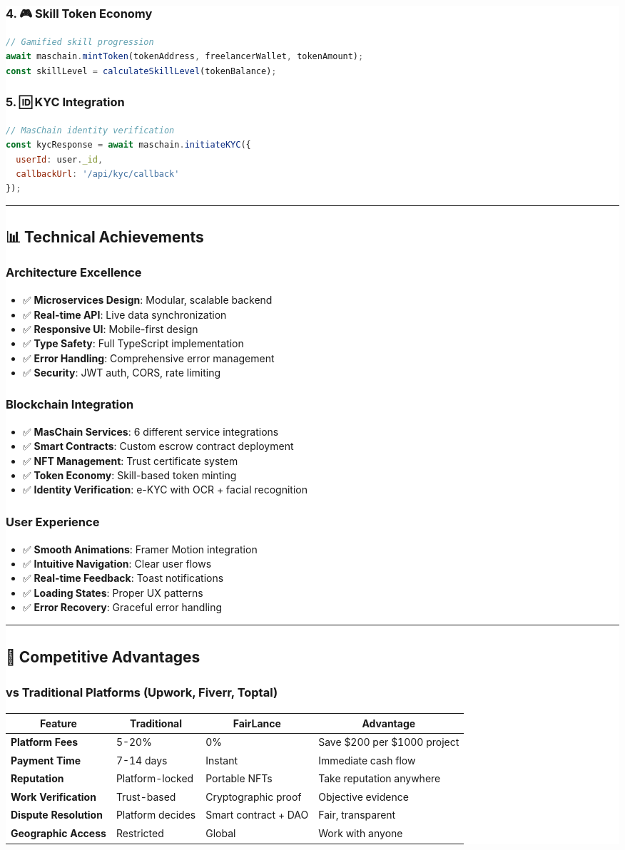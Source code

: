 ### **4. 🎮 Skill Token Economy**
```javascript
// Gamified skill progression
await maschain.mintToken(tokenAddress, freelancerWallet, tokenAmount);
const skillLevel = calculateSkillLevel(tokenBalance);
```

### **5. 🆔 KYC Integration**
```javascript
// MasChain identity verification
const kycResponse = await maschain.initiateKYC({
  userId: user._id,
  callbackUrl: '/api/kyc/callback'
});
```

---

## 📊 **Technical Achievements**

### **Architecture Excellence**
- ✅ **Microservices Design**: Modular, scalable backend
- ✅ **Real-time API**: Live data synchronization
- ✅ **Responsive UI**: Mobile-first design
- ✅ **Type Safety**: Full TypeScript implementation
- ✅ **Error Handling**: Comprehensive error management
- ✅ **Security**: JWT auth, CORS, rate limiting

### **Blockchain Integration**
- ✅ **MasChain Services**: 6 different service integrations
- ✅ **Smart Contracts**: Custom escrow contract deployment
- ✅ **NFT Management**: Trust certificate system
- ✅ **Token Economy**: Skill-based token minting
- ✅ **Identity Verification**: e-KYC with OCR + facial recognition

### **User Experience**
- ✅ **Smooth Animations**: Framer Motion integration
- ✅ **Intuitive Navigation**: Clear user flows
- ✅ **Real-time Feedback**: Toast notifications
- ✅ **Loading States**: Proper UX patterns
- ✅ **Error Recovery**: Graceful error handling

---

## 🎯 **Competitive Advantages**

### **vs Traditional Platforms (Upwork, Fiverr, Toptal)**

| Feature | Traditional | FairLance | Advantage |
|---------|-------------|-----------|-----------|
| **Platform Fees** | 5-20% | 0% | Save $200 per $1000 project |
| **Payment Time** | 7-14 days | Instant | Immediate cash flow |
| **Reputation** | Platform-locked | Portable NFTs | Take reputation anywhere |
| **Work Verification** | Trust-based | Cryptographic proof | Objective evidence |
| **Dispute Resolution** | Platform decides | Smart contract + DAO | Fair, transparent |
| **Geographic Access** | Restricted | Global | Work with anyone |
